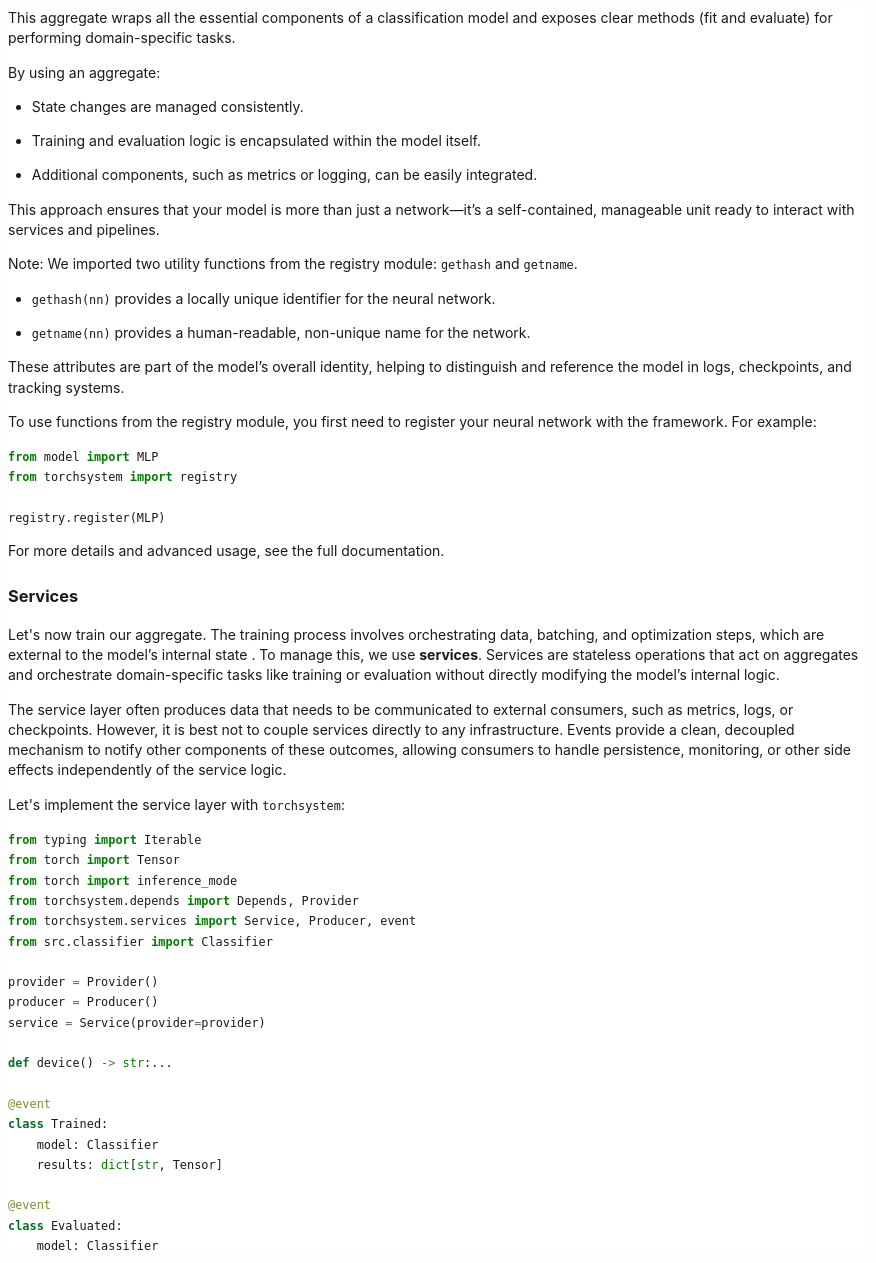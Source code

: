 This aggregate wraps all the essential components of a classification model and exposes clear methods (fit and evaluate) for performing domain-specific tasks. 

By using an aggregate:

- State changes are managed consistently.

- Training and evaluation logic is encapsulated within the model itself.

- Additional components, such as metrics or logging, can be easily integrated.

This approach ensures that your model is more than just a network—it’s a self-contained, manageable unit ready to interact with services and pipelines.

Note: We imported two utility functions from the registry module: `gethash` and `getname`.

- `gethash(nn)` provides a locally unique identifier for the neural network.

- `getname(nn)` provides a human-readable, non-unique name for the network.

These attributes are part of the model’s overall identity, helping to distinguish and reference the model in logs, checkpoints, and tracking systems. 

To use functions from the registry module, you first need to register your neural network with the framework. For example:

```python 
from model import MLP
from torchsystem import registry

registry.register(MLP)
```
For more details and advanced usage, see the full documentation.

### Services

Let's now train our aggregate. The training process involves orchestrating data, batching, and optimization steps, which are external to the model’s internal state . To manage this, we use **services**. Services are stateless operations that act on aggregates and orchestrate domain-specific tasks like training or evaluation without directly modifying the model’s internal logic.

The service layer often produces data that needs to be communicated to external consumers, such as metrics, logs, or checkpoints. However, it is best not to couple services directly to any infrastructure. Events provide a clean, decoupled mechanism to notify other components of these outcomes, allowing consumers to handle persistence, monitoring, or other side effects independently of the service logic.

Let's implement the service layer with `torchsystem`:

```python
from typing import Iterable 
from torch import Tensor
from torch import inference_mode
from torchsystem.depends import Depends, Provider
from torchsystem.services import Service, Producer, event 
from src.classifier import Classifier 

provider = Provider()
producer = Producer() 
service = Service(provider=provider)

def device() -> str:...

@event
class Trained:
    model: Classifier 
    results: dict[str, Tensor] 

@event
class Evaluated:
    model: Classifier
```